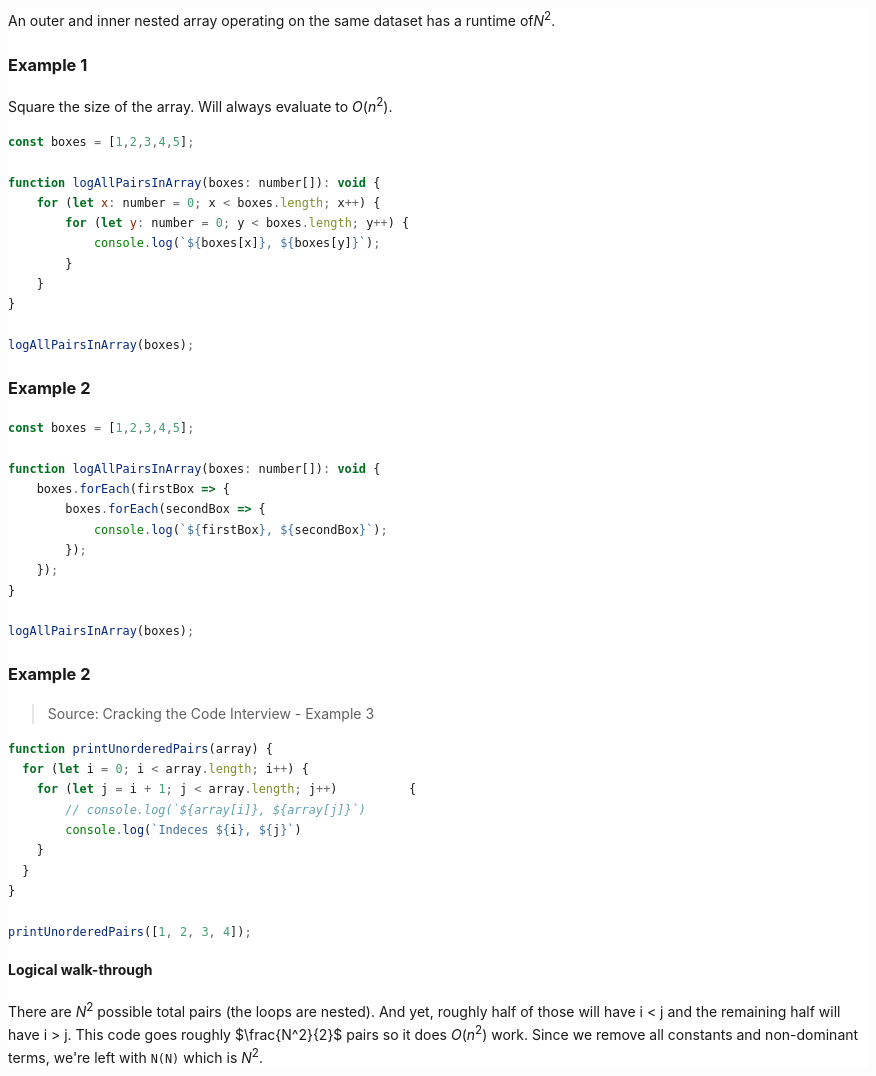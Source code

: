 An outer and inner nested array operating on the same dataset has a runtime of$N^2$.

### Example 1
Square the size of the array. Will always evaluate to $O(n^2)$.

```javascript
const boxes = [1,2,3,4,5];

function logAllPairsInArray(boxes: number[]): void {
    for (let x: number = 0; x < boxes.length; x++) {
        for (let y: number = 0; y < boxes.length; y++) {
            console.log(`${boxes[x]}, ${boxes[y]}`);
        }
    }
}

logAllPairsInArray(boxes);
```

### Example 2

```javascript
const boxes = [1,2,3,4,5];

function logAllPairsInArray(boxes: number[]): void {
	boxes.forEach(firstBox => {
		boxes.forEach(secondBox => {
			console.log(`${firstBox}, ${secondBox}`);
		});
	});
}

logAllPairsInArray(boxes);
```

### Example 2

> Source: Cracking the Code Interview - Example 3

```javascript
function printUnorderedPairs(array) {
  for (let i = 0; i < array.length; i++) {
    for (let j = i + 1; j < array.length; j++) 			{
		// console.log(`${array[i]}, ${array[j]}`)
		console.log(`Indeces ${i}, ${j}`)
    }
  }
}

printUnorderedPairs([1, 2, 3, 4]);
```
#### Logical walk-through
There are $N^2$ possible total pairs (the loops are nested). And yet, roughly half of those will have i < j and the remaining half will have i > j. This code goes roughly $\frac{N^2}{2}$ pairs so it does $O(n^2)$ work. Since we remove all constants and non-dominant terms, we're left with `N(N)` which is $N^2$.

